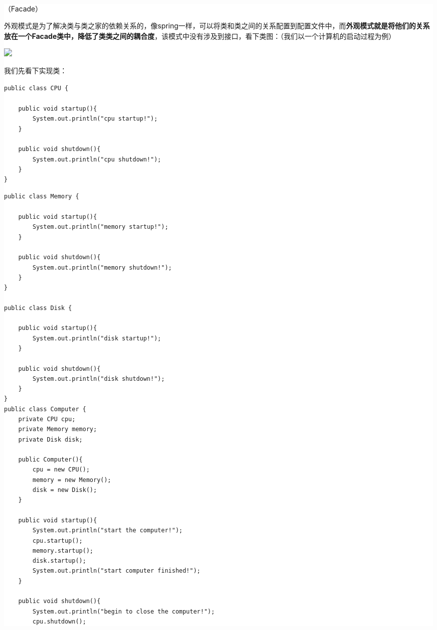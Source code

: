 （Facade）

外观模式是为了解决类与类之家的依赖关系的，像spring一样，可以将类和类之间的关系配置到配置文件中，而**外观模式就是将他们的关系放在一个Facade类中，降低了类类之间的耦合度**，该模式中没有涉及到接口，看下类图：（我们以一个计算机的启动过程为例）

![](http://img.9ong.com/images/page/md-1585039015.3433282-555.jpg)

我们先看下实现类：

```
public class CPU {  
      
    public void startup(){  
        System.out.println("cpu startup!");  
    }  
      
    public void shutdown(){  
        System.out.println("cpu shutdown!");  
    }  
}  
```

```
public class Memory {  
      
    public void startup(){  
        System.out.println("memory startup!");  
    }  
      
    public void shutdown(){  
        System.out.println("memory shutdown!");  
    }  
}  

public class Disk {  
      
    public void startup(){  
        System.out.println("disk startup!");  
    }  
      
    public void shutdown(){  
        System.out.println("disk shutdown!");  
    }  
}  
public class Computer {  
    private CPU cpu;  
    private Memory memory;  
    private Disk disk;  
      
    public Computer(){  
        cpu = new CPU();  
        memory = new Memory();  
        disk = new Disk();  
    }  
      
    public void startup(){  
        System.out.println("start the computer!");  
        cpu.startup();  
        memory.startup();  
        disk.startup();  
        System.out.println("start computer finished!");  
    }  
      
    public void shutdown(){  
        System.out.println("begin to close the computer!");  
        cpu.shutdown();  
```